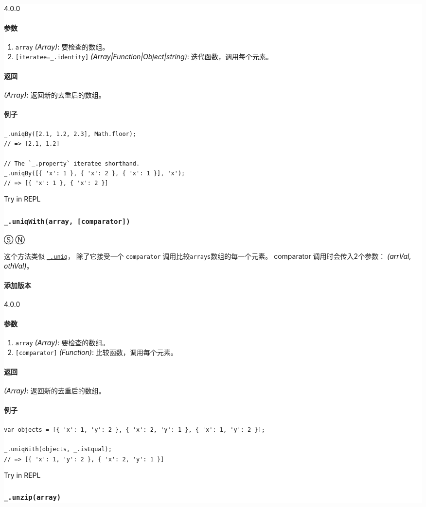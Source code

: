 4.0.0

#### 参数

1. `array` *(Array)*: 要检查的数组。
2. `[iteratee=_.identity]` *(Array|Function|Object|string)*: 迭代函数，调用每个元素。

#### 返回

*(Array)*: 返回新的去重后的数组。

#### 例子

```
_.uniqBy([2.1, 1.2, 2.3], Math.floor);
// => [2.1, 1.2]
 
// The `_.property` iteratee shorthand.
_.uniqBy([{ 'x': 1 }, { 'x': 2 }, { 'x': 1 }], 'x');
// => [{ 'x': 1 }, { 'x': 2 }]
```

Try in REPL

### `_.uniqWith(array, [comparator])`

[Ⓢ](https://github.com/lodash/lodash/blob/4.16.1/lodash.js#L8290) [Ⓝ](https://www.npmjs.com/package/lodash.uniqwith)

这个方法类似 [`_.uniq`](https://www.lodashjs.com/docs/latest#uniq)， 除了它接受一个 `comparator` 调用比较`arrays`数组的每一个元素。 comparator 调用时会传入2个参数： *(arrVal, othVal)*。

#### 添加版本

4.0.0

#### 参数

1. `array` *(Array)*: 要检查的数组。
2. `[comparator]` *(Function)*: 比较函数，调用每个元素。

#### 返回

*(Array)*: 返回新的去重后的数组。

#### 例子

```
var objects = [{ 'x': 1, 'y': 2 }, { 'x': 2, 'y': 1 }, { 'x': 1, 'y': 2 }];
 
_.uniqWith(objects, _.isEqual);
// => [{ 'x': 1, 'y': 2 }, { 'x': 2, 'y': 1 }]
```

Try in REPL

### `_.unzip(array)`
